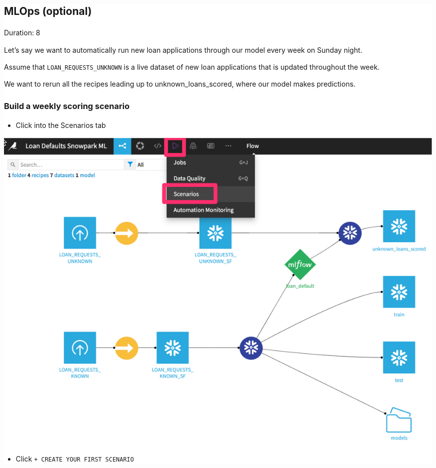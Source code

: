 


## MLOps (optional)

Duration: 8

Let’s say we want to automatically run new loan applications through our model every week on Sunday night.

Assume that `LOAN_REQUESTS_UNKNOWN` is a live dataset of new loan applications that is updated throughout the week.

We want to rerun all the recipes leading up to unknown_loans_scored, where our model makes predictions.

### Build a weekly scoring scenario

- Click into the Scenarios tab

![img](assets/mlops1.png)

- Click `+ CREATE YOUR FIRST SCENARIO`
